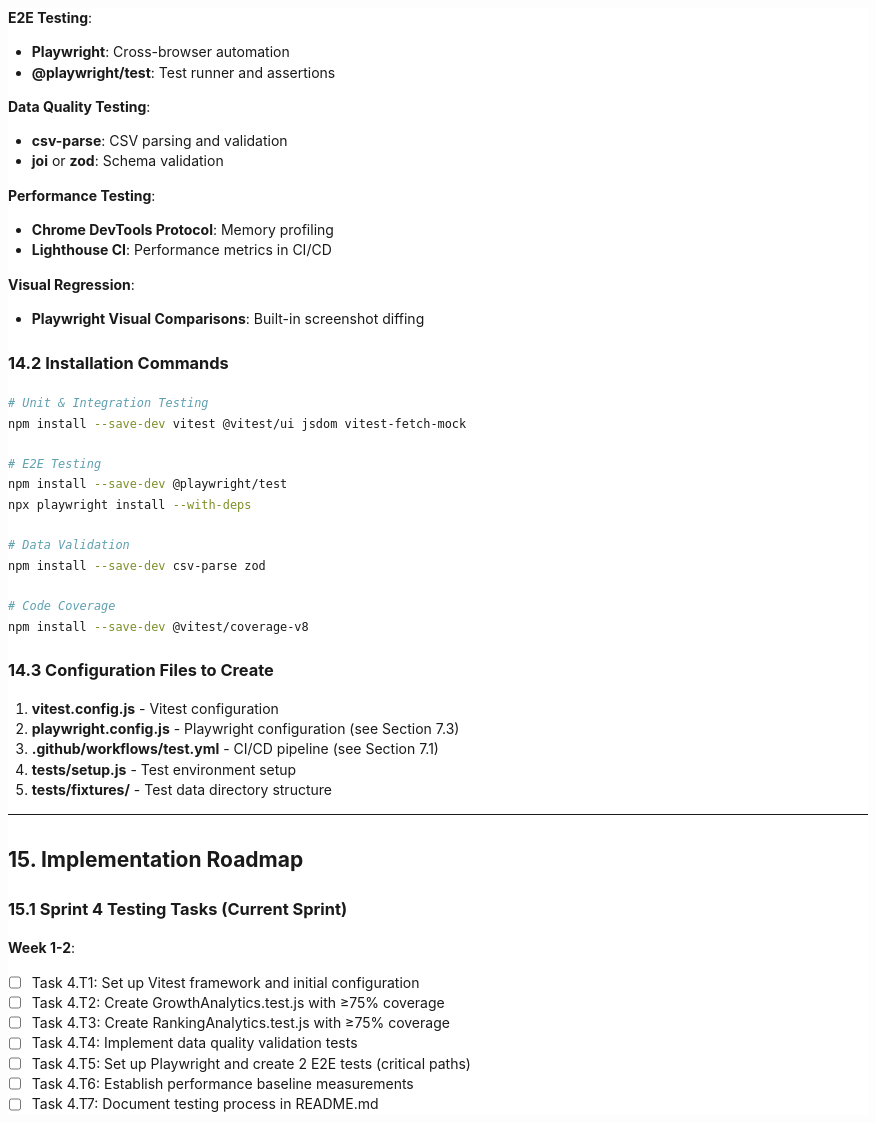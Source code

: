 **E2E Testing**:
- **Playwright**: Cross-browser automation
- **@playwright/test**: Test runner and assertions

**Data Quality Testing**:
- **csv-parse**: CSV parsing and validation
- **joi** or **zod**: Schema validation

**Performance Testing**:
- **Chrome DevTools Protocol**: Memory profiling
- **Lighthouse CI**: Performance metrics in CI/CD

**Visual Regression**:
- **Playwright Visual Comparisons**: Built-in screenshot diffing

### 14.2 Installation Commands

```bash
# Unit & Integration Testing
npm install --save-dev vitest @vitest/ui jsdom vitest-fetch-mock

# E2E Testing
npm install --save-dev @playwright/test
npx playwright install --with-deps

# Data Validation
npm install --save-dev csv-parse zod

# Code Coverage
npm install --save-dev @vitest/coverage-v8
```

### 14.3 Configuration Files to Create

1. **vitest.config.js** - Vitest configuration
2. **playwright.config.js** - Playwright configuration (see Section 7.3)
3. **.github/workflows/test.yml** - CI/CD pipeline (see Section 7.1)
4. **tests/setup.js** - Test environment setup
5. **tests/fixtures/** - Test data directory structure

---

## 15. Implementation Roadmap

### 15.1 Sprint 4 Testing Tasks (Current Sprint)

**Week 1-2**:
- [ ] Task 4.T1: Set up Vitest framework and initial configuration
- [ ] Task 4.T2: Create GrowthAnalytics.test.js with ≥75% coverage
- [ ] Task 4.T3: Create RankingAnalytics.test.js with ≥75% coverage
- [ ] Task 4.T4: Implement data quality validation tests
- [ ] Task 4.T5: Set up Playwright and create 2 E2E tests (critical paths)
- [ ] Task 4.T6: Establish performance baseline measurements
- [ ] Task 4.T7: Document testing process in README.md
